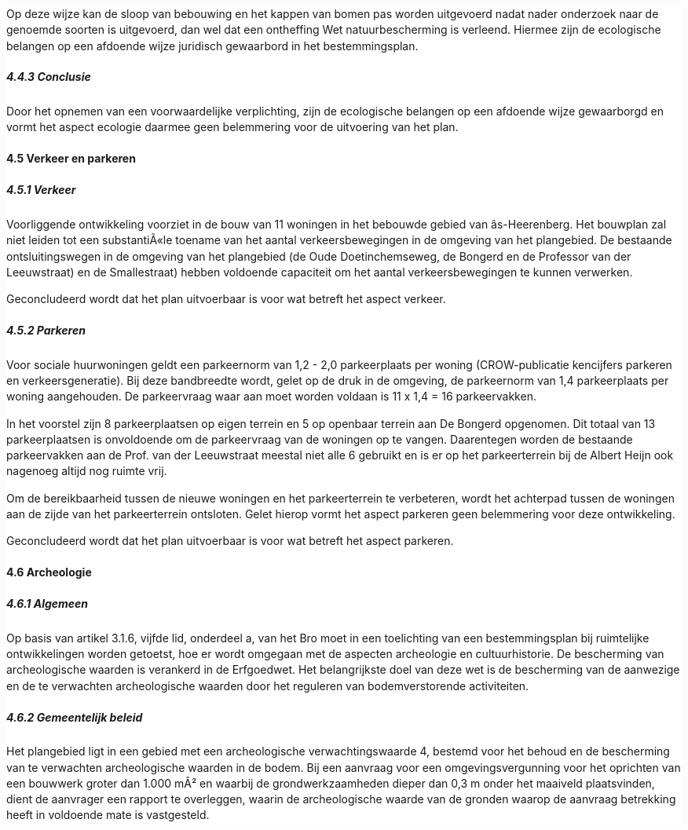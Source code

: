 Op deze wijze kan de sloop van bebouwing en het kappen van bomen pas worden uitgevoerd nadat nader onderzoek naar de genoemde soorten is uitgevoerd, dan wel dat een ontheffing Wet natuurbescherming is verleend. Hiermee zijn de ecologische belangen op een afdoende wijze juridisch gewaarbord in het bestemmingsplan.

##### 4\.4\.3 Conclusie

Door het opnemen van een voorwaardelijke verplichting, zijn de ecologische belangen op een afdoende wijze gewaarborgd en vormt het aspect ecologie daarmee geen belemmering voor de uitvoering van het plan.

#### 4\.5 Verkeer en parkeren

##### 4\.5\.1 Verkeer

Voorliggende ontwikkeling voorziet in de bouw van 11 woningen in het bebouwde gebied van âs\-Heerenberg. Het bouwplan zal niet leiden tot een substantiÃ«le toename van het aantal verkeersbewegingen in de omgeving van het plangebied. De bestaande ontsluitingswegen in de omgeving van het plangebied (de Oude Doetinchemseweg, de Bongerd en de Professor van der Leeuwstraat) en de Smallestraat) hebben voldoende capaciteit om het aantal verkeersbewegingen te kunnen verwerken.

Geconcludeerd wordt dat het plan uitvoerbaar is voor wat betreft het aspect verkeer.

##### 4\.5\.2 Parkeren

Voor sociale huurwoningen geldt een parkeernorm van 1,2 \- 2,0 parkeerplaats per woning (CROW\-publicatie kencijfers parkeren en verkeersgeneratie). Bij deze bandbreedte wordt, gelet op de druk in de omgeving, de parkeernorm van 1,4 parkeerplaats per woning aangehouden. De parkeervraag waar aan moet worden voldaan is 11 x 1,4 \= 16 parkeervakken.

In het voorstel zijn 8 parkeerplaatsen op eigen terrein en 5 op openbaar terrein aan De Bongerd opgenomen. Dit totaal van 13 parkeerplaatsen is onvoldoende om de parkeervraag van de woningen op te vangen. Daarentegen worden de bestaande parkeervakken aan de Prof. van der Leeuwstraat meestal niet alle 6 gebruikt en is er op het parkeerterrein bij de Albert Heijn ook nagenoeg altijd nog ruimte vrij.

Om de bereikbaarheid tussen de nieuwe woningen en het parkeerterrein te verbeteren, wordt het achterpad tussen de woningen aan de zijde van het parkeerterrein ontsloten. Gelet hierop vormt het aspect parkeren geen belemmering voor deze ontwikkeling.

Geconcludeerd wordt dat het plan uitvoerbaar is voor wat betreft het aspect parkeren.

#### 4\.6 Archeologie

##### 4\.6\.1 Algemeen

Op basis van artikel 3\.1\.6, vijfde lid, onderdeel a, van het Bro moet in een toelichting van een bestemmingsplan bij ruimtelijke ontwikkelingen worden getoetst, hoe er wordt omgegaan met de aspecten archeologie en cultuurhistorie. De bescherming van archeologische waarden is verankerd in de Erfgoedwet. Het belangrijkste doel van deze wet is de bescherming van de aanwezige en de te verwachten archeologische waarden door het reguleren van bodemverstorende activiteiten.

##### 4\.6\.2 Gemeentelijk beleid

Het plangebied ligt in een gebied met een archeologische verwachtingswaarde 4, bestemd voor het behoud en de bescherming van te verwachten archeologische waarden in de bodem. Bij een aanvraag voor een omgevingsvergunning voor het oprichten van een bouwwerk groter dan 1\.000 mÂ² en waarbij de grondwerkzaamheden dieper dan 0,3 m onder het maaiveld plaatsvinden, dient de aanvrager een rapport te overleggen, waarin de archeologische waarde van de gronden waarop de aanvraag betrekking heeft in voldoende mate is vastgesteld.
